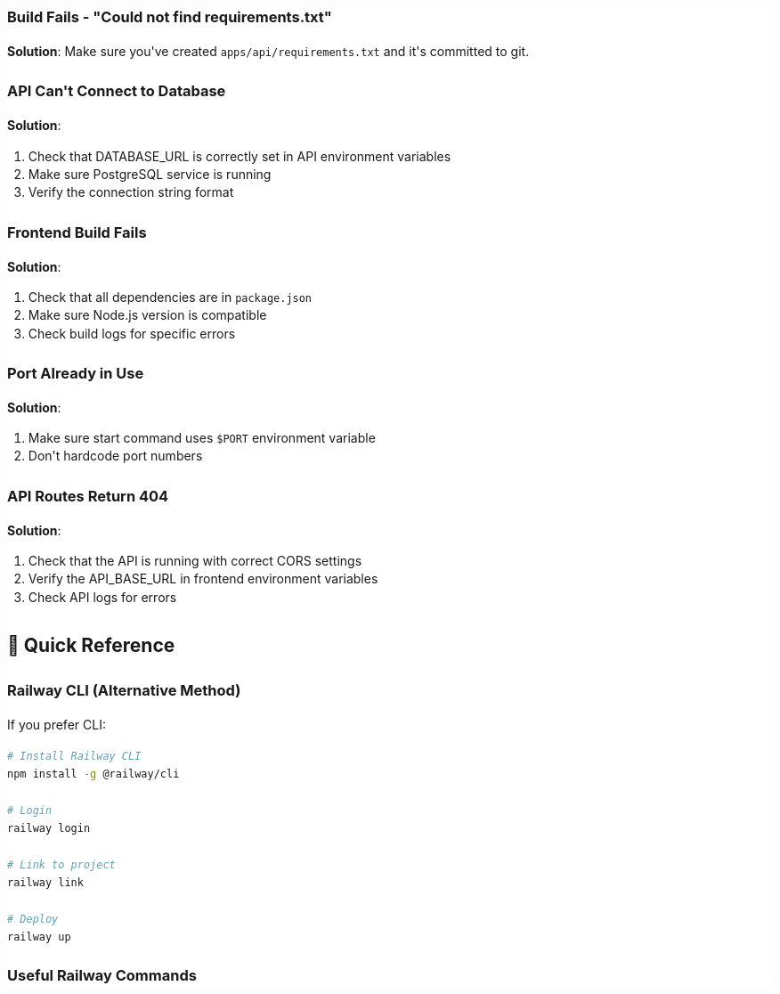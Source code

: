### Build Fails - "Could not find requirements.txt"

**Solution**: Make sure you've created `apps/api/requirements.txt` and it's committed to git.

### API Can't Connect to Database

**Solution**: 
1. Check that DATABASE_URL is correctly set in API environment variables
2. Make sure PostgreSQL service is running
3. Verify the connection string format

### Frontend Build Fails

**Solution**:
1. Check that all dependencies are in `package.json`
2. Make sure Node.js version is compatible
3. Check build logs for specific errors

### Port Already in Use

**Solution**: 
1. Make sure start command uses `$PORT` environment variable
2. Don't hardcode port numbers

### API Routes Return 404

**Solution**:
1. Check that the API is running with correct CORS settings
2. Verify the API_BASE_URL in frontend environment variables
3. Check API logs for errors

## 📝 Quick Reference

### Railway CLI (Alternative Method)

If you prefer CLI:

```bash
# Install Railway CLI
npm install -g @railway/cli

# Login
railway login

# Link to project
railway link

# Deploy
railway up
```

### Useful Railway Commands
